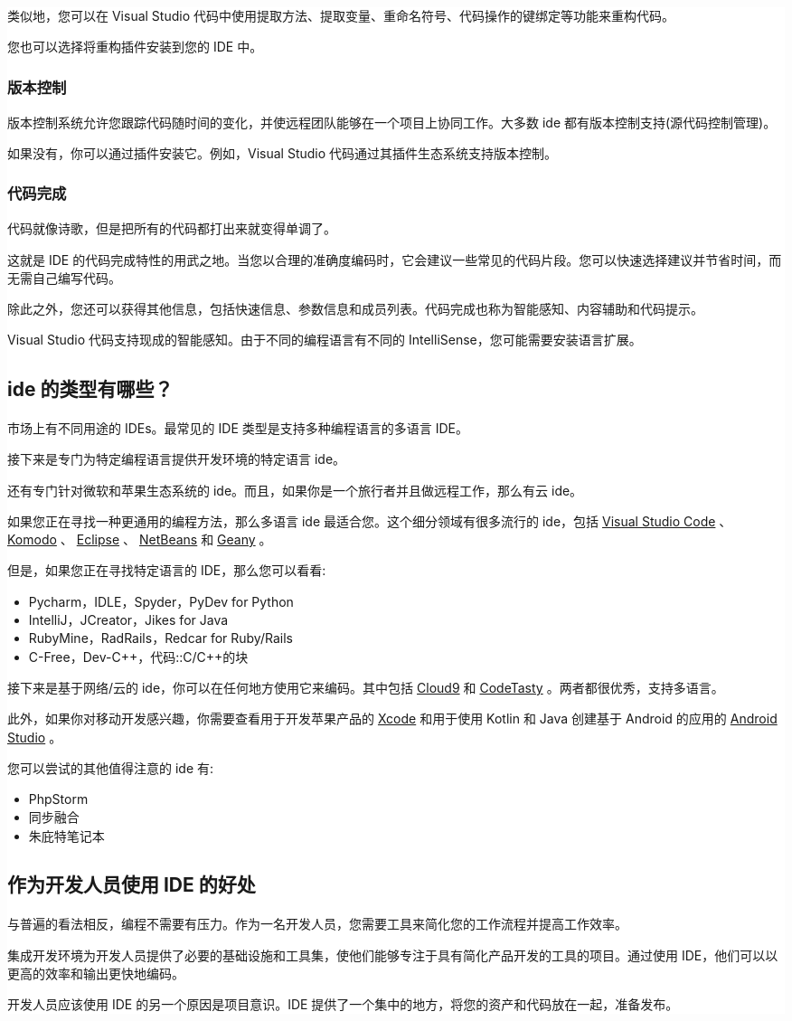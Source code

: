 类似地，您可以在 Visual Studio 代码中使用提取方法、提取变量、重命名符号、代码操作的键绑定等功能来重构代码。

您也可以选择将重构插件安装到您的 IDE 中。

### 版本控制

版本控制系统允许您跟踪代码随时间的变化，并使远程团队能够在一个项目上协同工作。大多数 ide 都有版本控制支持(源代码控制管理)。

如果没有，你可以通过插件安装它。例如，Visual Studio 代码通过其插件生态系统支持版本控制。

### 代码完成

代码就像诗歌，但是把所有的代码都打出来就变得单调了。

这就是 IDE 的代码完成特性的用武之地。当您以合理的准确度编码时，它会建议一些常见的代码片段。您可以快速选择建议并节省时间，而无需自己编写代码。

除此之外，您还可以获得其他信息，包括快速信息、参数信息和成员列表。代码完成也称为智能感知、内容辅助和代码提示。

Visual Studio 代码支持现成的智能感知。由于不同的编程语言有不同的 IntelliSense，您可能需要安装语言扩展。

## ide 的类型有哪些？

市场上有不同用途的 IDEs。最常见的 IDE 类型是支持多种编程语言的多语言 IDE。

接下来是专门为特定编程语言提供开发环境的特定语言 ide。

还有专门针对微软和苹果生态系统的 ide。而且，如果你是一个旅行者并且做远程工作，那么有云 ide。

如果您正在寻找一种更通用的编程方法，那么多语言 ide 最适合您。这个细分领域有很多流行的 ide，包括 [Visual Studio Code](https://code.visualstudio.com/) 、 [Komodo](https://www.activestate.com/products/komodo-ide/) 、 [Eclipse](https://www.eclipse.org/) 、 [NetBeans](https://netbeans.apache.org/) 和 [Geany](https://www.geany.org/) 。

但是，如果您正在寻找特定语言的 IDE，那么您可以看看:

*   Pycharm，IDLE，Spyder，PyDev for Python
*   IntelliJ，JCreator，Jikes for Java
*   RubyMine，RadRails，Redcar for Ruby/Rails
*   C-Free，Dev-C++，代码::C/C++的块

接下来是基于网络/云的 ide，你可以在任何地方使用它来编码。其中包括 [Cloud9](https://aws.amazon.com/cloud9/) 和 [CodeTasty](https://codetasty.com/) 。两者都很优秀，支持多语言。

此外，如果你对移动开发感兴趣，你需要查看用于开发苹果产品的 [Xcode](https://developer.apple.com/xcode/) 和用于使用 Kotlin 和 Java 创建基于 Android 的应用的 [Android Studio](https://developer.android.com/studio) 。

您可以尝试的其他值得注意的 ide 有:

*   PhpStorm
*   同步融合
*   朱庇特笔记本

## 作为开发人员使用 IDE 的好处

与普遍的看法相反，编程不需要有压力。作为一名开发人员，您需要工具来简化您的工作流程并提高工作效率。

集成开发环境为开发人员提供了必要的基础设施和工具集，使他们能够专注于具有简化产品开发的工具的项目。通过使用 IDE，他们可以以更高的效率和输出更快地编码。

开发人员应该使用 IDE 的另一个原因是项目意识。IDE 提供了一个集中的地方，将您的资产和代码放在一起，准备发布。
